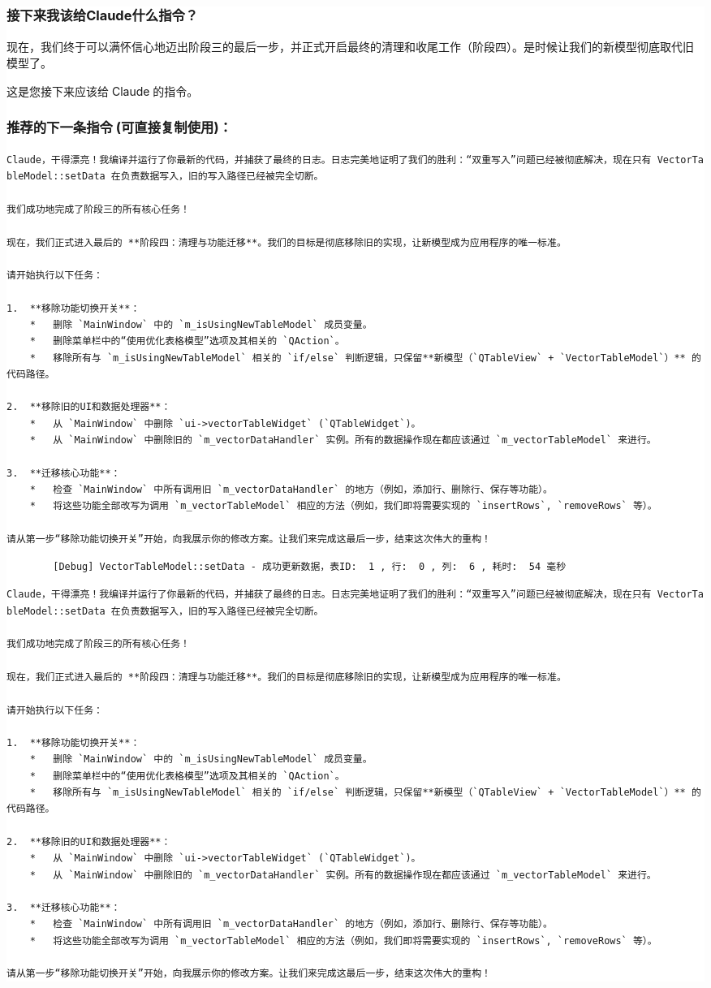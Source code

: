 
### 接下来我该给Claude什么指令？

现在，我们终于可以满怀信心地迈出阶段三的最后一步，并正式开启最终的清理和收尾工作（阶段四）。是时候让我们的新模型彻底取代旧模型了。

这是您接下来应该给 Claude 的指令。

### 推荐的下一条指令 (可直接复制使用)：

```
Claude，干得漂亮！我编译并运行了你最新的代码，并捕获了最终的日志。日志完美地证明了我们的胜利：“双重写入”问题已经被彻底解决，现在只有 VectorTableModel::setData 在负责数据写入，旧的写入路径已经被完全切断。

我们成功地完成了阶段三的所有核心任务！

现在，我们正式进入最后的 **阶段四：清理与功能迁移**。我们的目标是彻底移除旧的实现，让新模型成为应用程序的唯一标准。

请开始执行以下任务：

1.  **移除功能切换开关**：
    *   删除 `MainWindow` 中的 `m_isUsingNewTableModel` 成员变量。
    *   删除菜单栏中的“使用优化表格模型”选项及其相关的 `QAction`。
    *   移除所有与 `m_isUsingNewTableModel` 相关的 `if/else` 判断逻辑，只保留**新模型（`QTableView` + `VectorTableModel`）** 的代码路径。

2.  **移除旧的UI和数据处理器**：
    *   从 `MainWindow` 中删除 `ui->vectorTableWidget` (`QTableWidget`)。
    *   从 `MainWindow` 中删除旧的 `m_vectorDataHandler` 实例。所有的数据操作现在都应该通过 `m_vectorTableModel` 来进行。

3.  **迁移核心功能**：
    *   检查 `MainWindow` 中所有调用旧 `m_vectorDataHandler` 的地方（例如，添加行、删除行、保存等功能）。
    *   将这些功能全部改写为调用 `m_vectorTableModel` 相应的方法（例如，我们即将需要实现的 `insertRows`, `removeRows` 等）。

请从第一步“移除功能切换开关”开始，向我展示你的修改方案。让我们来完成这最后一步，结束这次伟大的重构！
```

```plaintext
        [Debug] VectorTableModel::setData - 成功更新数据，表ID:  1 , 行:  0 , 列:  6 , 耗时:  54 毫秒
```

```plaintext
Claude，干得漂亮！我编译并运行了你最新的代码，并捕获了最终的日志。日志完美地证明了我们的胜利：“双重写入”问题已经被彻底解决，现在只有 VectorTableModel::setData 在负责数据写入，旧的写入路径已经被完全切断。

我们成功地完成了阶段三的所有核心任务！

现在，我们正式进入最后的 **阶段四：清理与功能迁移**。我们的目标是彻底移除旧的实现，让新模型成为应用程序的唯一标准。

请开始执行以下任务：

1.  **移除功能切换开关**：
    *   删除 `MainWindow` 中的 `m_isUsingNewTableModel` 成员变量。
    *   删除菜单栏中的“使用优化表格模型”选项及其相关的 `QAction`。
    *   移除所有与 `m_isUsingNewTableModel` 相关的 `if/else` 判断逻辑，只保留**新模型（`QTableView` + `VectorTableModel`）** 的代码路径。

2.  **移除旧的UI和数据处理器**：
    *   从 `MainWindow` 中删除 `ui->vectorTableWidget` (`QTableWidget`)。
    *   从 `MainWindow` 中删除旧的 `m_vectorDataHandler` 实例。所有的数据操作现在都应该通过 `m_vectorTableModel` 来进行。

3.  **迁移核心功能**：
    *   检查 `MainWindow` 中所有调用旧 `m_vectorDataHandler` 的地方（例如，添加行、删除行、保存等功能）。
    *   将这些功能全部改写为调用 `m_vectorTableModel` 相应的方法（例如，我们即将需要实现的 `insertRows`, `removeRows` 等）。

请从第一步“移除功能切换开关”开始，向我展示你的修改方案。让我们来完成这最后一步，结束这次伟大的重构！
```

